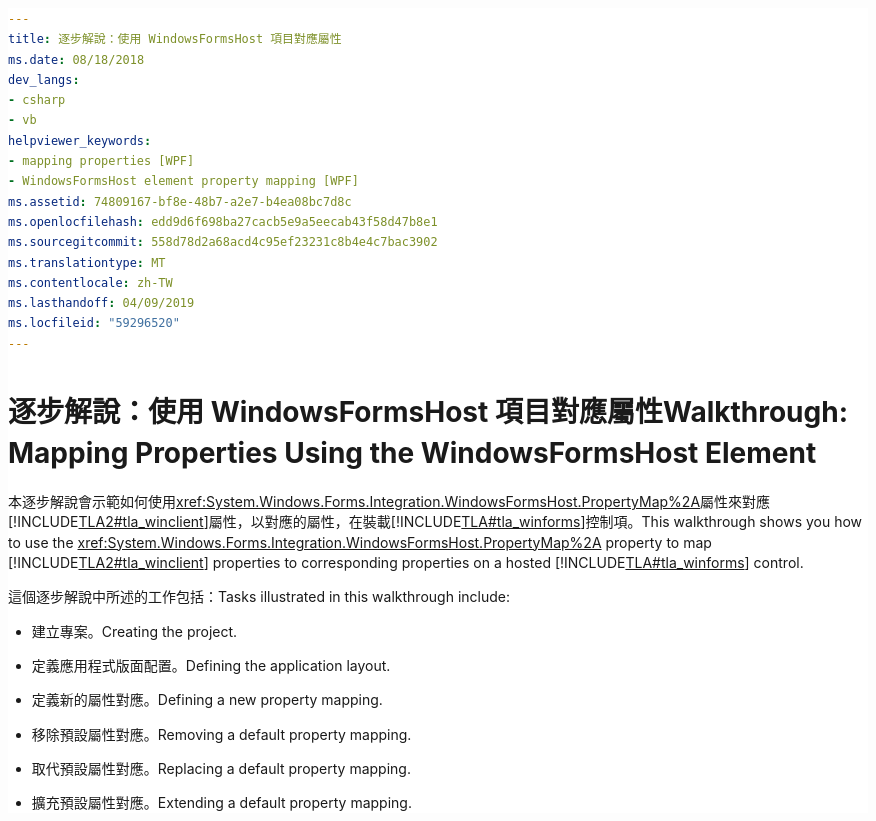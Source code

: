 ```yaml
---
title: 逐步解說：使用 WindowsFormsHost 項目對應屬性
ms.date: 08/18/2018
dev_langs:
- csharp
- vb
helpviewer_keywords:
- mapping properties [WPF]
- WindowsFormsHost element property mapping [WPF]
ms.assetid: 74809167-bf8e-48b7-a2e7-b4ea08bc7d8c
ms.openlocfilehash: edd9d6f698ba27cacb5e9a5eecab43f58d47b8e1
ms.sourcegitcommit: 558d78d2a68acd4c95ef23231c8b4e4c7bac3902
ms.translationtype: MT
ms.contentlocale: zh-TW
ms.lasthandoff: 04/09/2019
ms.locfileid: "59296520"
---
```

# <a name="walkthrough-mapping-properties-using-the-windowsformshost-element"></a><span data-ttu-id="e1912-102">逐步解說：使用 WindowsFormsHost 項目對應屬性</span><span class="sxs-lookup"><span data-stu-id="e1912-102">Walkthrough: Mapping Properties Using the WindowsFormsHost Element</span></span>

<span data-ttu-id="e1912-103">本逐步解說會示範如何使用<xref:System.Windows.Forms.Integration.WindowsFormsHost.PropertyMap%2A>屬性來對應[!INCLUDE[TLA2#tla_winclient](../../../../includes/tla2sharptla-winclient-md.md)]屬性，以對應的屬性，在裝載[!INCLUDE[TLA#tla_winforms](../../../../includes/tlasharptla-winforms-md.md)]控制項。</span><span class="sxs-lookup"><span data-stu-id="e1912-103">This walkthrough shows you how to use the <xref:System.Windows.Forms.Integration.WindowsFormsHost.PropertyMap%2A> property to map [!INCLUDE[TLA2#tla_winclient](../../../../includes/tla2sharptla-winclient-md.md)] properties to corresponding properties on a hosted [!INCLUDE[TLA#tla_winforms](../../../../includes/tlasharptla-winforms-md.md)] control.</span></span>

<span data-ttu-id="e1912-104">這個逐步解說中所述的工作包括：</span><span class="sxs-lookup"><span data-stu-id="e1912-104">Tasks illustrated in this walkthrough include:</span></span>

-   <span data-ttu-id="e1912-105">建立專案。</span><span class="sxs-lookup"><span data-stu-id="e1912-105">Creating the project.</span></span>

-   <span data-ttu-id="e1912-106">定義應用程式版面配置。</span><span class="sxs-lookup"><span data-stu-id="e1912-106">Defining the application layout.</span></span>

-   <span data-ttu-id="e1912-107">定義新的屬性對應。</span><span class="sxs-lookup"><span data-stu-id="e1912-107">Defining a new property mapping.</span></span>

-   <span data-ttu-id="e1912-108">移除預設屬性對應。</span><span class="sxs-lookup"><span data-stu-id="e1912-108">Removing a default property mapping.</span></span>

-   <span data-ttu-id="e1912-109">取代預設屬性對應。</span><span class="sxs-lookup"><span data-stu-id="e1912-109">Replacing a default property mapping.</span></span>

-   <span data-ttu-id="e1912-110">擴充預設屬性對應。</span><span class="sxs-lookup"><span data-stu-id="e1912-110">Extending a default property mapping.</span></span>
